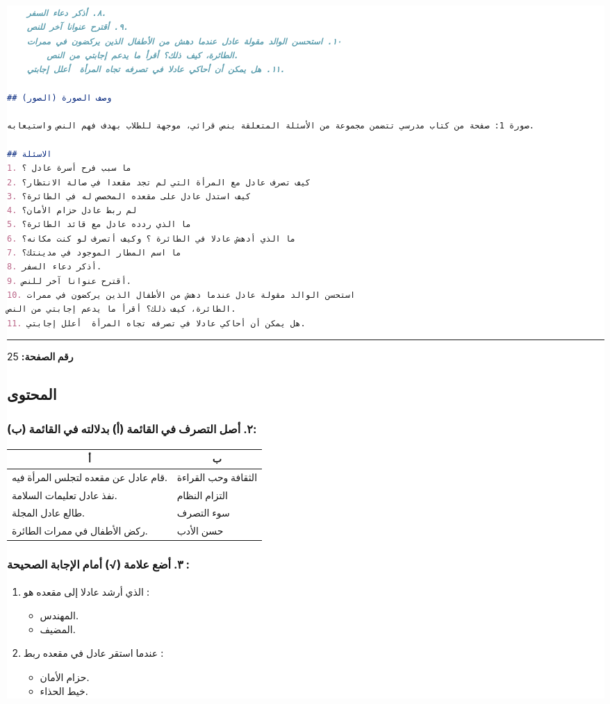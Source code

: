 ```markdown
    ٨. أذكر دعاء السفر.
    ٩. أقترح عنوانا آخر للنص.
    ١٠. استحسن الوالد مقولة عادل عندما دهش من الأطفال الذين يركضون في ممرات
        الطائرة، كيف ذلك؟ أقرأ ما يدعم إجابتي من النص.
    ١١. هل يمكن أن أحاكي عادلا في تصرفه تجاه المرأة  أعلل إجابتي.

## وصف الصورة (الصور)

صورة 1: صفحة من كتاب مدرسي تتضمن مجموعة من الأسئلة المتعلقة بنص قرائي، موجهة للطلاب بهدف فهم النص واستيعابه.

## الاسئلة
1. ما سبب فرح أسرة عادل ؟
2. كيف تصرف عادل مع المرأة التي لم تجد مقعدا في صالة الانتظار؟
3. كيف استدل عادل على مقعده المخصص له في الطائرة؟
4. لم ربط عادل حزام الأمان؟
5. ما الذي ردده عادل مع قائد الطائرة؟
6. ما الذي أدهش عادلا في الطائرة ؟ وكيف أتصرف لو كنت مكانه؟
7. ما اسم المطار الموجود في مدينتك؟
8. أذكر دعاء السفر.
9. أقترح عنوانا آخر للنص.
10. استحسن الوالد مقولة عادل عندما دهش من الأطفال الذين يركضون في ممرات
الطائرة، كيف ذلك؟ أقرأ ما يدعم إجابتي من النص.
11. هل يمكن أن أحاكي عادلا في تصرفه تجاه المرأة  أعلل إجابتي.
```
-----------------------------------------

**رقم الصفحة:** 25
## المحتوى

### ٢. أصل التصرف في القائمة (أ) بدلالته في القائمة (ب):

| أ                                                             | ب                               |
| ------------------------------------------------------------- | ----------------------------- |
| قام عادل عن مقعده لتجلس المرأة فيه. | الثقافة وحب القراءة |
| نفذ عادل تعليمات السلامة.                     | التزام النظام             |
| طالع عادل المجلة.                                   | سوء التصرف              |
| ركض الأطفال في ممرات الطائرة.                 | حسن الأدب                  |

### ٣. أضع علامة (√) أمام الإجابة الصحيحة :

1.  الذي أرشد عادلا إلى مقعده هو :

    *   المهندس.
    *   المضيف.

2.  عندما استقر عادل في مقعده ربط :

    *   حزام الأمان.
    *   خيط الحذاء.
